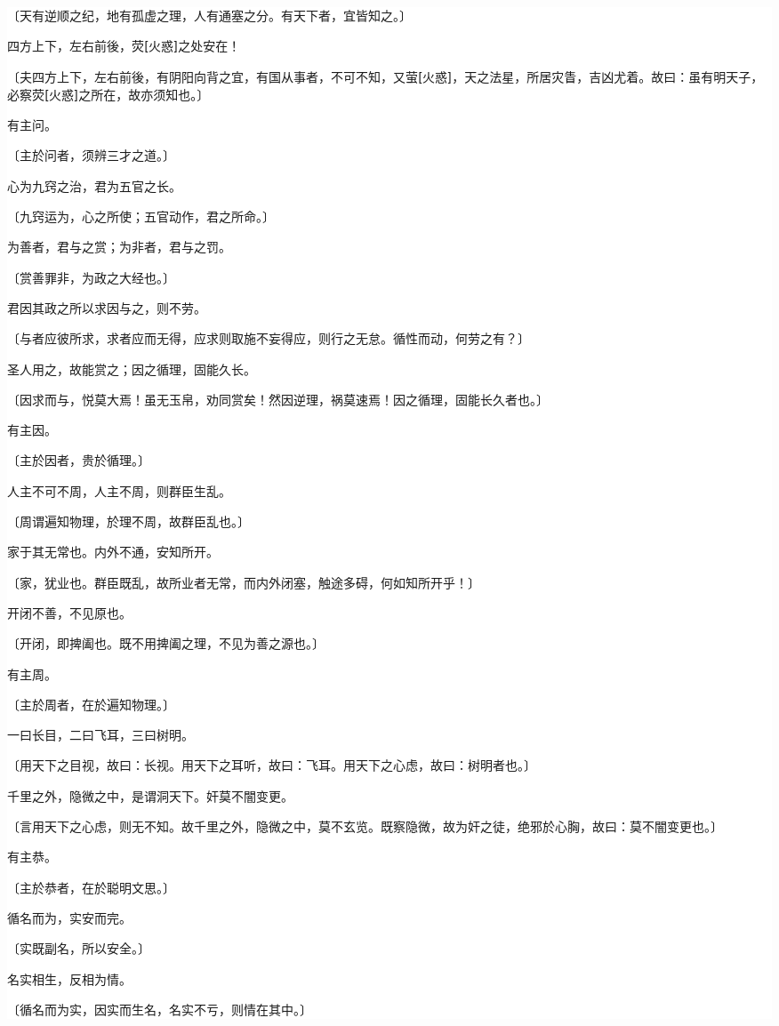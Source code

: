 〔天有逆顺之纪，地有孤虚之理，人有通塞之分。有天下者，宜皆知之。〕  

四方上下，左右前後，荧[火惑]之处安在！  

〔夫四方上下，左右前後，有阴阳向背之宜，有国从事者，不可不知，又萤[火惑]，天之法星，所居灾眚，吉凶尤着。故曰：虽有明天子，必察荧[火惑]之所在，故亦须知也。〕  

有主问。  

〔主於问者，须辨三才之道。〕  

心为九窍之治，君为五官之长。  

〔九窍运为，心之所使；五官动作，君之所命。〕  

为善者，君与之赏；为非者，君与之罚。  

〔赏善罪非，为政之大经也。〕  

君因其政之所以求因与之，则不劳。  

〔与者应彼所求，求者应而无得，应求则取施不妄得应，则行之无怠。循性而动，何劳之有？〕  

圣人用之，故能赏之；因之循理，固能久长。  

〔因求而与，悦莫大焉！虽无玉帛，劝同赏矣！然因逆理，祸莫速焉！因之循理，固能长久者也。〕  

有主因。  

〔主於因者，贵於循理。〕  

人主不可不周，人主不周，则群臣生乱。  

〔周谓遍知物理，於理不周，故群臣乱也。〕  

家于其无常也。内外不通，安知所开。  

〔家，犹业也。群臣既乱，故所业者无常，而内外闭塞，触途多碍，何如知所开乎！〕  

开闭不善，不见原也。  

〔开闭，即捭阖也。既不用捭阖之理，不见为善之源也。〕  

有主周。  

〔主於周者，在於遍知物理。〕  

一曰长目，二曰飞耳，三曰树明。  

〔用天下之目视，故曰：长视。用天下之耳听，故曰：飞耳。用天下之心虑，故曰：树明者也。〕  

千里之外，隐微之中，是谓洞天下。奸莫不闇变更。  

〔言用天下之心虑，则无不知。故千里之外，隐微之中，莫不玄览。既察隐微，故为奸之徒，绝邪於心胸，故曰：莫不闇变更也。〕  

有主恭。  

〔主於恭者，在於聪明文思。〕  

循名而为，实安而完。  

〔实既副名，所以安全。〕  

名实相生，反相为情。  

〔循名而为实，因实而生名，名实不亏，则情在其中。〕  
